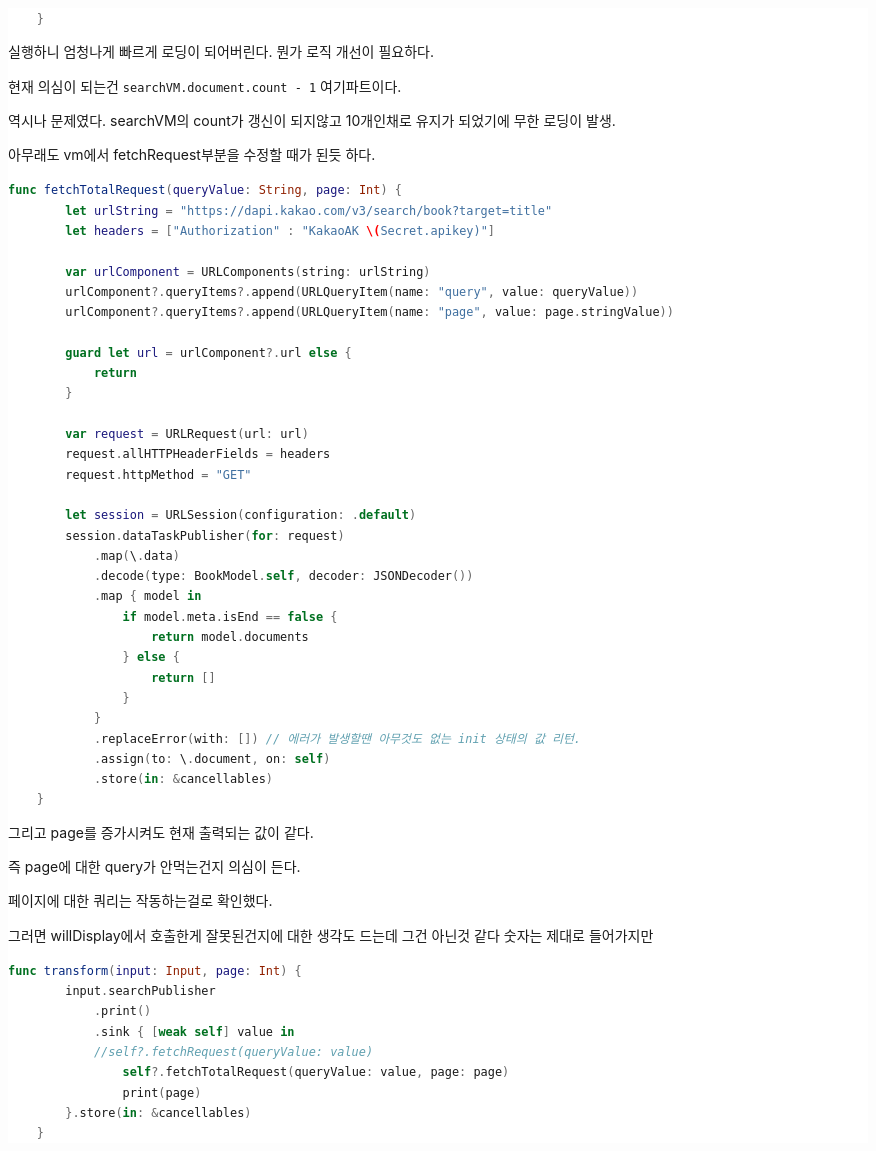 ```swift
    }
```

실행하니 엄청나게 빠르게 로딩이 되어버린다. 뭔가 로직 개선이 필요하다.

현재 의심이 되는건 `searchVM.document.count - 1` 여기파트이다.

역시나 문제였다. searchVM의 count가 갱신이 되지않고 10개인채로 유지가 되었기에 무한 로딩이 발생.

아무래도 vm에서 fetchRequest부분을 수정할 때가 된듯 하다.

```swift
func fetchTotalRequest(queryValue: String, page: Int) {
        let urlString = "https://dapi.kakao.com/v3/search/book?target=title"
        let headers = ["Authorization" : "KakaoAK \(Secret.apikey)"]
        
        var urlComponent = URLComponents(string: urlString)
        urlComponent?.queryItems?.append(URLQueryItem(name: "query", value: queryValue))
        urlComponent?.queryItems?.append(URLQueryItem(name: "page", value: page.stringValue))
        
        guard let url = urlComponent?.url else {
            return
        }
        
        var request = URLRequest(url: url)
        request.allHTTPHeaderFields = headers
        request.httpMethod = "GET"
        
        let session = URLSession(configuration: .default)
        session.dataTaskPublisher(for: request)
            .map(\.data)
            .decode(type: BookModel.self, decoder: JSONDecoder())
            .map { model in
                if model.meta.isEnd == false {
                    return model.documents
                } else {
                    return []
                }
            }
            .replaceError(with: []) // 에러가 발생할땐 아무것도 없는 init 상태의 값 리턴.
            .assign(to: \.document, on: self)
            .store(in: &cancellables)
    }
```

그리고 page를 증가시켜도 현재 출력되는 값이 같다.

즉 page에 대한 query가 안먹는건지 의심이 든다.

페이지에 대한 쿼리는 작동하는걸로 확인했다.

그러면 willDisplay에서 호출한게 잘못된건지에 대한 생각도 드는데 그건 아닌것 같다 숫자는 제대로 들어가지만

```swift
func transform(input: Input, page: Int) {
        input.searchPublisher
            .print()
            .sink { [weak self] value in
            //self?.fetchRequest(queryValue: value)
                self?.fetchTotalRequest(queryValue: value, page: page)
                print(page)
        }.store(in: &cancellables)
    }
```
